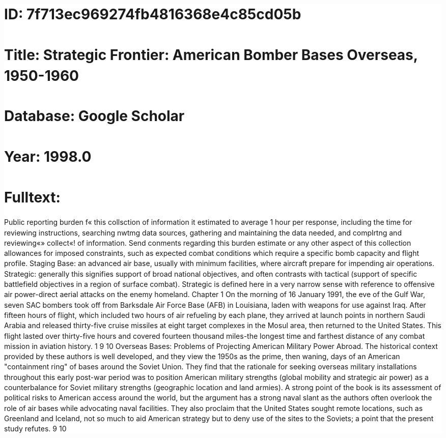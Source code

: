 # ID: 7f713ec969274fb4816368e4c85cd05b
# Title: Strategic Frontier: American Bomber Bases Overseas, 1950-1960
# Database: Google Scholar
# Year: 1998.0
# Fulltext:
Public reporting burden f« this collsction of information it estimated to average 1 hour per response, including the time for reviewing instructions, searching nwtmg data sources, gathering and maintaining the data needed, and complrtng and reviewing«» collect«! of information. Send conments regarding this burden estimate or any other aspect of this collection
allowances for imposed constraints, such as expected combat conditions which require a specific bomb capacity and flight profile.
Staging Base: an advanced air base, usually with minimum facilities, where aircraft prepare for impending air operations.
Strategic: generally this signifies support of broad national objectives, and often contrasts with tactical (support of specific battlefield objectives in a region of surface combat). Strategic is defined here in a very narrow sense with reference to offensive air power-direct aerial attacks on the enemy homeland.
Chapter 1
On the morning of 16 January 1991, the eve of the Gulf War, seven SAC bombers took off from Barksdale Air Force Base (AFB) in Louisiana, laden with weapons for use against Iraq. After fifteen hours of flight, which included two hours of air refueling by each plane, they arrived at launch points in northern Saudi Arabia and released thirty-five cruise missiles at eight target complexes in the Mosul area, then returned to the United States. This flight lasted over thirty-five hours and covered fourteen thousand miles-the longest time and farthest distance of any combat mission in aviation history. 
1
9
10
Overseas Bases: Problems of Projecting American Military Power Abroad. The historical context provided by these authors is well developed, and they view the 1950s as the prime, then waning, days of an American "containment ring" of bases around the Soviet Union. They find that the rationale for seeking overseas military installations throughout this early post-war period was to position American military strengths (global mobility and strategic air power) as a counterbalance for Soviet military strengths (geographic location and land armies). A strong point of the book is its assessment of political risks to American access around the world, but the argument has a strong naval slant as the authors often overlook the role of air bases while advocating naval facilities. They also proclaim that the United States sought remote locations, such as Greenland and Iceland, not so much to aid American strategy but to deny use of the sites to the Soviets; a point that the present study refutes. 
9
10